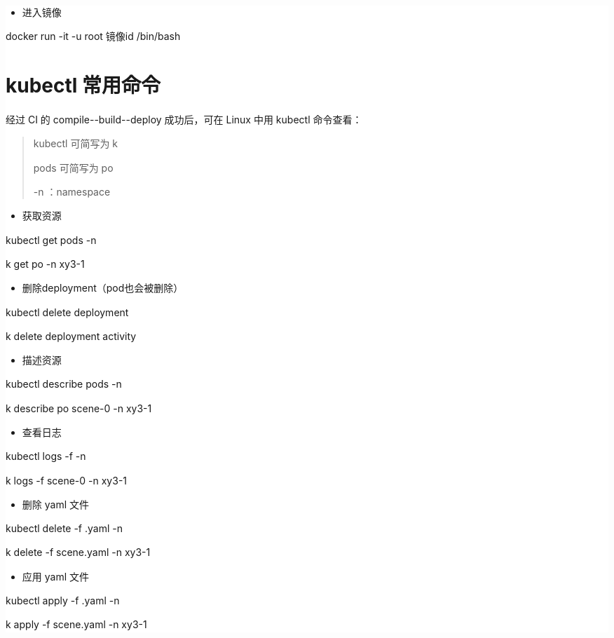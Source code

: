 

- 进入镜像

docker run -it -u root 镜像id /bin/bash



# kubectl 常用命令

经过 CI 的 compile--build--deploy 成功后，可在 Linux 中用 kubectl 命令查看：



>kubectl 可简写为 k
>
>pods 可简写为 po
>
>-n ：namespace



- 获取资源

kubectl get pods -n <namespace>

k get po -n xy3-1



- 删除deployment（pod也会被删除）

kubectl delete deployment <deployment-name>

k  delete deployment activity



- 描述资源

kubectl describe pods <pod-name> -n <namespace>

k describe po scene-0 -n xy3-1



- 查看日志

kubectl logs -f  <pod-name> -n <namespace>

k logs -f scene-0 -n xy3-1



- 删除 yaml 文件

kubectl delete -f <APP>.yaml -n <namespace>

k delete -f scene.yaml -n xy3-1



- 应用 yaml 文件

kubectl  apply -f <APP>.yaml -n <namespace>

k apply -f scene.yaml -n xy3-1
